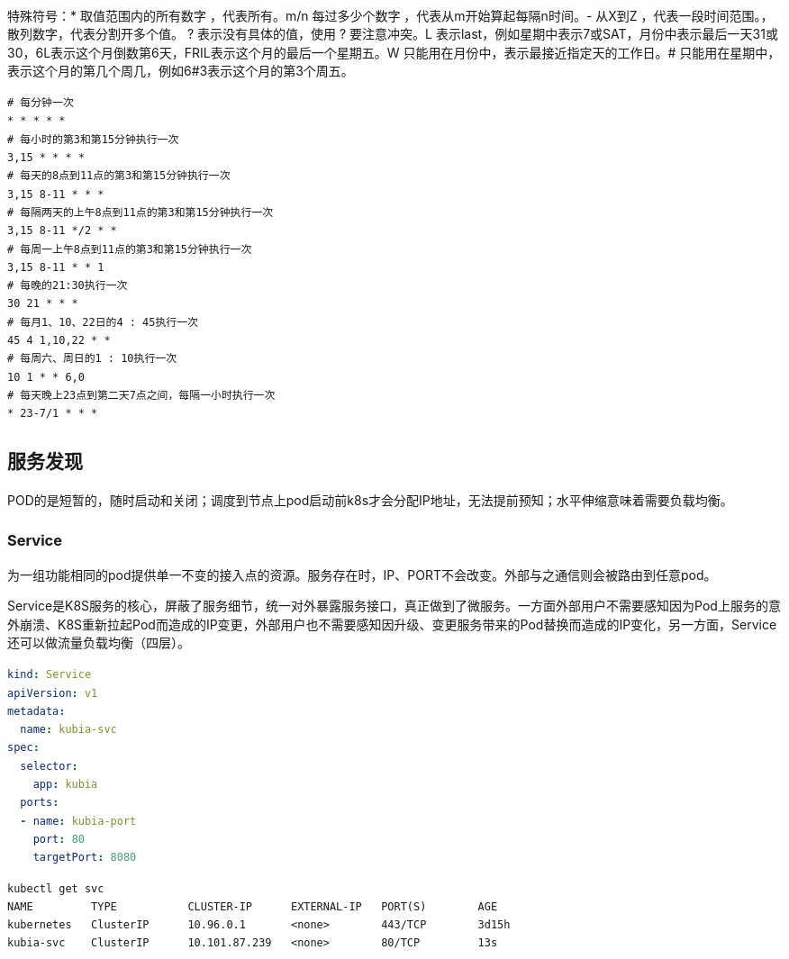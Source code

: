 特殊符号：* 取值范围内的所有数字 ，代表所有。m/n 每过多少个数字 ，代表从m开始算起每隔n时间。- 从X到Z ，代表一段时间范围。，散列数字，代表分割开多个值。 ? 表示没有具体的值，使用 ? 要注意冲突。L 表示last，例如星期中表示7或SAT，月份中表示最后一天31或30，6L表示这个月倒数第6天，FRIL表示这个月的最后一个星期五。W 只能用在月份中，表示最接近指定天的工作日。# 只能用在星期中，表示这个月的第几个周几，例如6#3表示这个月的第3个周五。

```shell
# 每分钟一次
* * * * *
# 每小时的第3和第15分钟执行一次
3,15 * * * *
# 每天的8点到11点的第3和第15分钟执行一次
3,15 8-11 * * *
# 每隔两天的上午8点到11点的第3和第15分钟执行一次
3,15 8-11 */2 * *
# 每周一上午8点到11点的第3和第15分钟执行一次
3,15 8-11 * * 1
# 每晚的21:30执行一次
30 21 * * *
# 每月1、10、22日的4 : 45执行一次
45 4 1,10,22 * *
# 每周六、周日的1 : 10执行一次
10 1 * * 6,0
# 每天晚上23点到第二天7点之间，每隔一小时执行一次
* 23-7/1 * * *
```

## 服务发现

POD的是短暂的，随时启动和关闭；调度到节点上pod启动前k8s才会分配IP地址，无法提前预知；水平伸缩意味着需要负载均衡。

### Service

为一组功能相同的pod提供单一不变的接入点的资源。服务存在时，IP、PORT不会改变。外部与之通信则会被路由到任意pod。

Service是K8S服务的核心，屏蔽了服务细节，统一对外暴露服务接口，真正做到了微服务。一方面外部用户不需要感知因为Pod上服务的意外崩溃、K8S重新拉起Pod而造成的IP变更，外部用户也不需要感知因升级、变更服务带来的Pod替换而造成的IP变化，另一方面，Service还可以做流量负载均衡（四层）。

```yaml
kind: Service
apiVersion: v1
metadata:
  name: kubia-svc
spec:
  selector:
    app: kubia
  ports:
  - name: kubia-port
    port: 80
    targetPort: 8080
```

```shell
kubectl get svc
NAME         TYPE           CLUSTER-IP      EXTERNAL-IP   PORT(S)        AGE
kubernetes   ClusterIP      10.96.0.1       <none>        443/TCP        3d15h
kubia-svc    ClusterIP      10.101.87.239   <none>        80/TCP         13s
```
